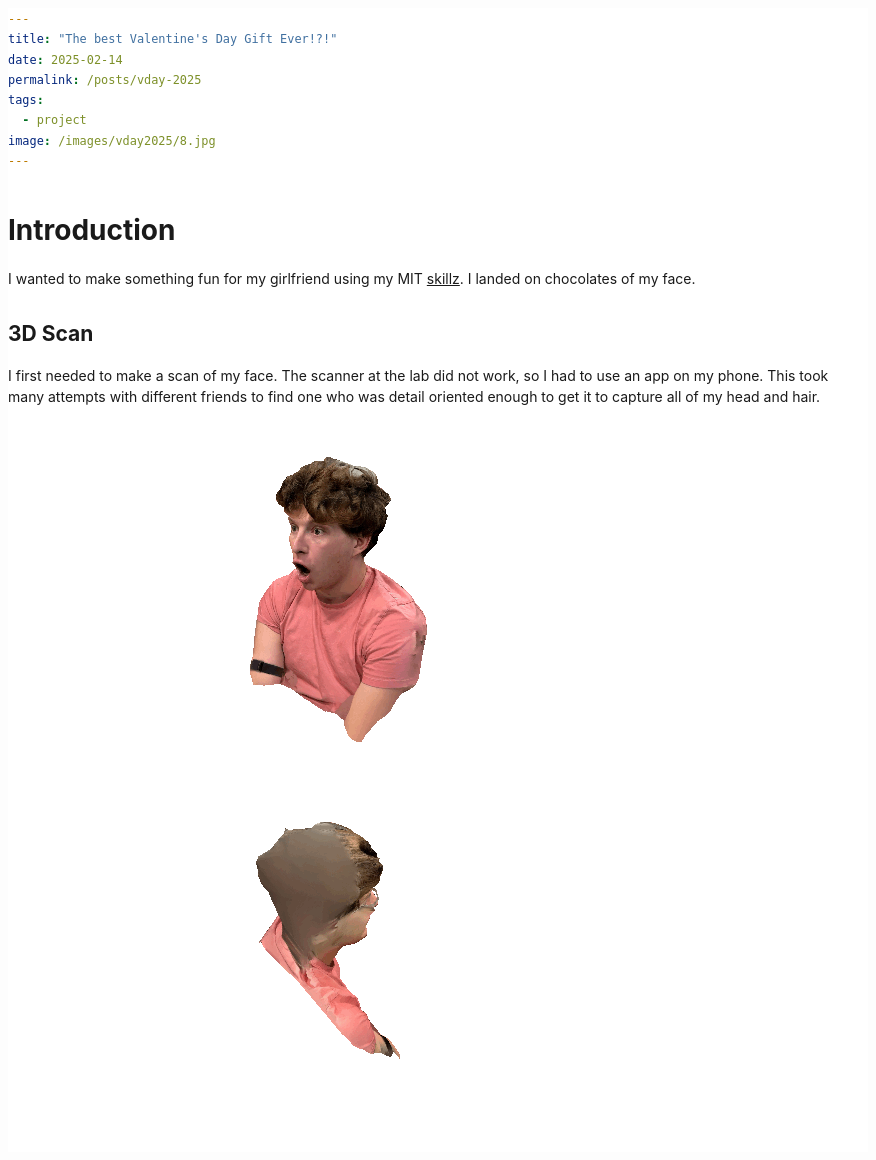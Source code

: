 ```yaml
---
title: "The best Valentine's Day Gift Ever!?!"
date: 2025-02-14
permalink: /posts/vday-2025
tags:
  - project
image: /images/vday2025/8.jpg
---
```



# Introduction
I wanted to make something fun for my girlfriend using my MIT [skillz](https://fab.cba.mit.edu/classes/863.24/people/AddisonSpiegel/). I landed on chocolates of my face.


## 3D Scan
I first needed to make a scan of my face. The scanner at the lab did not work, so I had to use an app on my phone. This took many attempts with different friends to find one who was detail oriented enough to get it to capture all of my head and hair. 

![3D scanning process](/images/vday2025/vdaymodel.gif)
![3D scanning process](/images/vday2025/vdaymodel1.gif)
